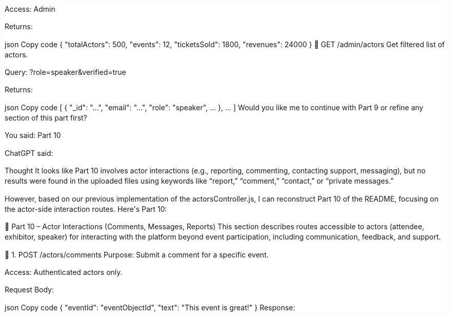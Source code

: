 Access: Admin

Returns:

json
Copy code
{
  "totalActors": 500,
  "events": 12,
  "ticketsSold": 1800,
  "revenues": 24000
}
🔹 GET /admin/actors
Get filtered list of actors.

Query: ?role=speaker&verified=true

Returns:

json
Copy code
[
  { "_id": "...", "email": "...", "role": "speaker", ... },
  ...
]
Would you like me to continue with Part 9 or refine any section of this part first?





You said:
Part 10


ChatGPT said:

Thought
It looks like Part 10 involves actor interactions (e.g., reporting, commenting, contacting support, messaging), but no results were found in the uploaded files using keywords like “report,” “comment,” “contact,” or “private messages.”

However, based on our previous implementation of the actorsController.js, I can reconstruct Part 10 of the README, focusing on the actor-side interaction routes. Here's Part 10:

📘 Part 10 – Actor Interactions (Comments, Messages, Reports)
This section describes routes accessible to actors (attendee, exhibitor, speaker) for interacting with the platform beyond event participation, including communication, feedback, and support.

🔹 1. POST /actors/comments
Purpose: Submit a comment for a specific event.

Access: Authenticated actors only.

Request Body:

json
Copy code
{
  "eventId": "eventObjectId",
  "text": "This event is great!"
}
Response:
